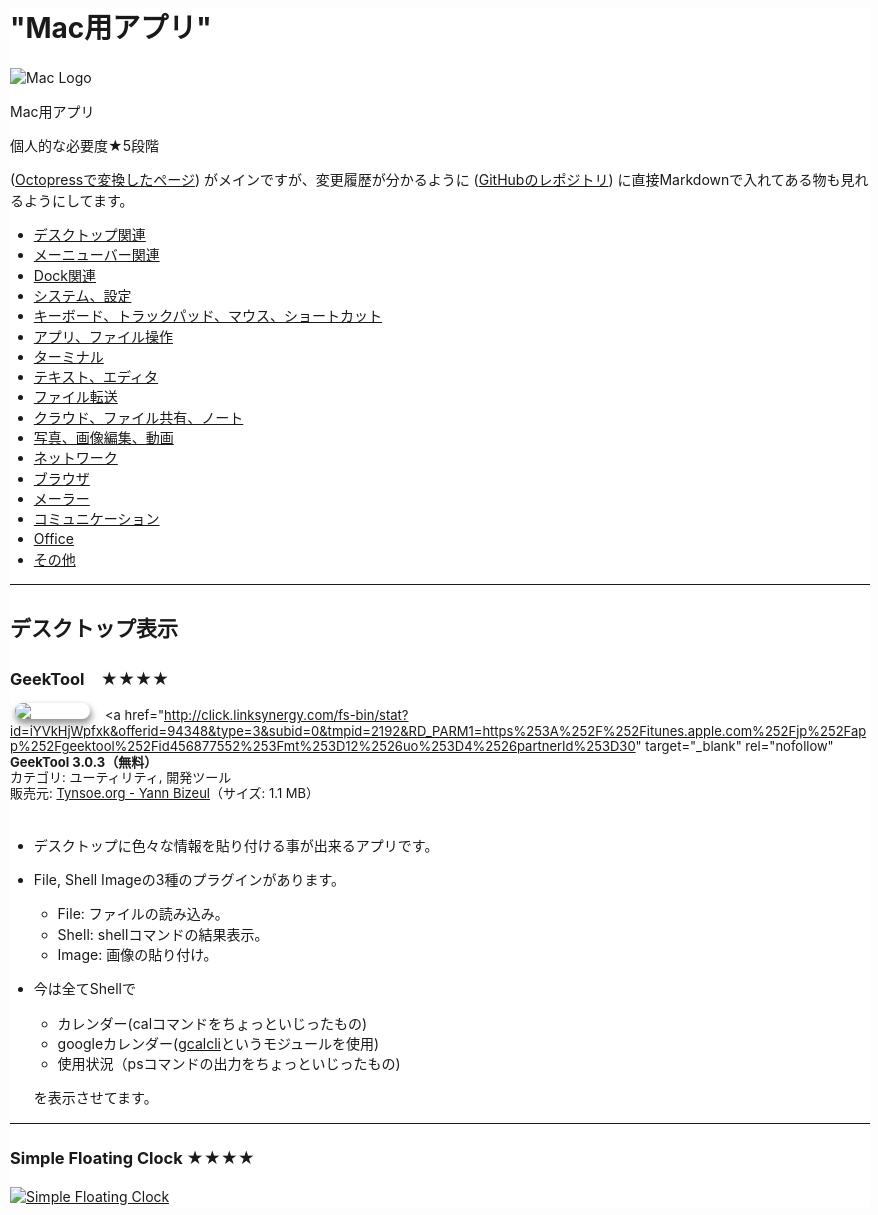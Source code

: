 #  "Mac用アプリ"
<p><img src="https://dl.dropbox.com/u/630732/Blog/MacApp/MacLogo.jpg" height="300" alt="Mac Logo"></p>

Mac用アプリ

個人的な必要度&#9733;5段階


([Octopressで変換したページ](http://rcmdnk.github.com/mac/macapp/))
がメインですが、変更履歴が分かるように
([GitHubのレポジトリ](https://github.com/rcmdnk/software_settings/blob/master/MacApp.md))
に直接Markdownで入れてある物も見れるようにしてます。


* [デスクトップ関連](#desktop)
* [メーニューバー関連](#menubar)
* [Dock関連](#dock)
* [システム、設定](#system)
* [キーボード、トラックパッド、マウス、ショートカット](#shortcut)
* [アプリ、ファイル操作](#app_file)
* [ターミナル](#terminal)
* [テキスト、エディタ](#editor)
* [ファイル転送](#file_transfer)
* [クラウド、ファイル共有、ノート](#cloud)
* [写真、画像編集、動画](#picture)
* [ネットワーク](#network)
* [ブラウザ](#browser)
* [メーラー](#mailer)
* [コミュニケーション](#communication)
* [Office](#office)
* [その他](#others)

---

## <a id="desktop">デスクトップ表示</a>
### GeekTool　&#9733;&#9733;&#9733;&#9733;
<a href="http://click.linksynergy.com/fs-bin/stat?id=iYVkHjWpfxk&offerid=94348&type=3&subid=0&tmpid=2192&RD_PARM1=https%253A%252F%252Fitunes.apple.com%252Fjp%252Fapp%252Fgeektool%252Fid456877552%253Fmt%253D12%2526uo%253D4%2526partnerId%253D30" target="_blank" rel="nofollow"><img width="75" class="alignleft" align="left" src="http://a3.mzstatic.com/us/r1000/101/Purple/05/02/3a/mzi.wldskqbn.75x75-65.png" style="border-radius: 11px 11px 11px 11px;-moz-border-radius: 11px 11px 11px 11px;-webkit-border-radius: 11px 11px 11px 11px;box-shadow: 1px 4px 6px 1px #999999;-moz-box-shadow: 1px 4px 6px 1px #999999;-webkit-box-shadow: 1px 4px 6px 1px #999999;margin: -5px 15px 1px 5px;"></a><div style="font-size:small;line-height:1.2;"><a href="http://click.linksynergy.com/fs-bin/stat?id=iYVkHjWpfxk&offerid=94348&type=3&subid=0&tmpid=2192&RD_PARM1=https%253A%252F%252Fitunes.apple.com%252Fjp%252Fapp%252Fgeektool%252Fid456877552%253Fmt%253D12%2526uo%253D4%2526partnerId%253D30" target="_blank" rel="nofollow"<strong> GeekTool 3.0.3（無料）</strong></a><br> カテゴリ: ユーティリティ, 開発ツール<br> 販売元: <a href="http://click.linksynergy.com/fs-bin/stat?id=iYVkHjWpfxk&offerid=94348&type=3&subid=0&tmpid=2192&RD_PARM1=https%253A%252F%252Fitunes.apple.com%252Fjp%252Fartist%252Ftynsoe.org%252Fid284941671%253Fmt%253D12%2526uo%253D4%2526partnerId%253D30" target="_blank" rel="nofollow">Tynsoe.org - Yann Bizeul</a>（サイズ: 1.1 MB）</div><br style="clear: both;">

* デスクトップに色々な情報を貼り付ける事が出来るアプリです。
* File, Shell Imageの3種のプラグインがあります。
  * File: ファイルの読み込み。
  * Shell: shellコマンドの結果表示。
  * Image: 画像の貼り付け。
* 今は全てShellで
  * カレンダー(calコマンドをちょっといじったもの)
  * googleカレンダー([gcalcli](https://github.com/insanum/gcalcli)というモジュールを使用)
  * 使用状況（psコマンドの出力をちょっといじったもの)

  を表示させてます。

---
### Simple Floating Clock &#9733;&#9733;&#9733;&#9733;
[<p><img src="https://dl.dropbox.com/u/630732/Blog/MacApp/SimpleFloatingClock.png" width="100" height="100" alt="Simple Floating Clock"></p>](http://www.splook.com/Software/Simple_Floating_Clock.html)
